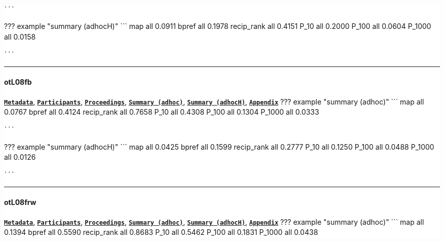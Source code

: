 	```
??? example "summary (adhocH)"
	```
	map 			 all 0.0911 
	bpref 			 all 0.1978 
	recip_rank 		 all 0.4151 
	P_10 			 all 0.2000 
	P_100 			 all 0.0604 
	P_1000 			 all 0.0158 

	```
---
#### otL08fb 
[**`Metadata`**](./runs.md#otl08fb), [**`Participants`**](./participants.md#ot), [**`Proceedings`**](./proceedings.md#experiments-with-the-negotiated-boolean-queries-of-the-trec-2008-legal-track), [**`Summary (adhoc)`**](https://trec.nist.gov/results/trec17/legal/summary.adhoc.otL08fb.gz), [**`Summary (adhocH)`**](https://trec.nist.gov/results/trec17/legal/summary.adhocH.otL08fb.gz), [**`Appendix`**](https://trec.nist.gov/pubs/trec17/appendices/legal/otL08fb.pdf)
??? example "summary (adhoc)"
	```
	map 			 all 0.0767 
	bpref 			 all 0.4124 
	recip_rank 		 all 0.7658 
	P_10 			 all 0.4308 
	P_100 			 all 0.1304 
	P_1000 			 all 0.0333 

	```
??? example "summary (adhocH)"
	```
	map 			 all 0.0425 
	bpref 			 all 0.1599 
	recip_rank 		 all 0.2777 
	P_10 			 all 0.1250 
	P_100 			 all 0.0488 
	P_1000 			 all 0.0126 

	```
---
#### otL08frw 
[**`Metadata`**](./runs.md#otl08frw), [**`Participants`**](./participants.md#ot), [**`Proceedings`**](./proceedings.md#experiments-with-the-negotiated-boolean-queries-of-the-trec-2008-legal-track), [**`Summary (adhoc)`**](https://trec.nist.gov/results/trec17/legal/summary.adhoc.otL08frw.gz), [**`Summary (adhocH)`**](https://trec.nist.gov/results/trec17/legal/summary.adhocH.otL08frw.gz), [**`Appendix`**](https://trec.nist.gov/pubs/trec17/appendices/legal/otL08frw.pdf)
??? example "summary (adhoc)"
	```
	map 			 all 0.1394 
	bpref 			 all 0.5590 
	recip_rank 		 all 0.8683 
	P_10 			 all 0.5462 
	P_100 			 all 0.1831 
	P_1000 			 all 0.0438 
